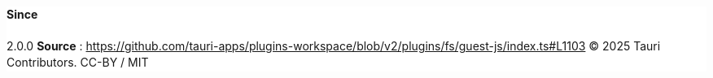 #### Since
2.0.0
**Source** : https://github.com/tauri-apps/plugins-workspace/blob/v2/plugins/fs/guest-js/index.ts#L1103
© 2025 Tauri Contributors. CC-BY / MIT
